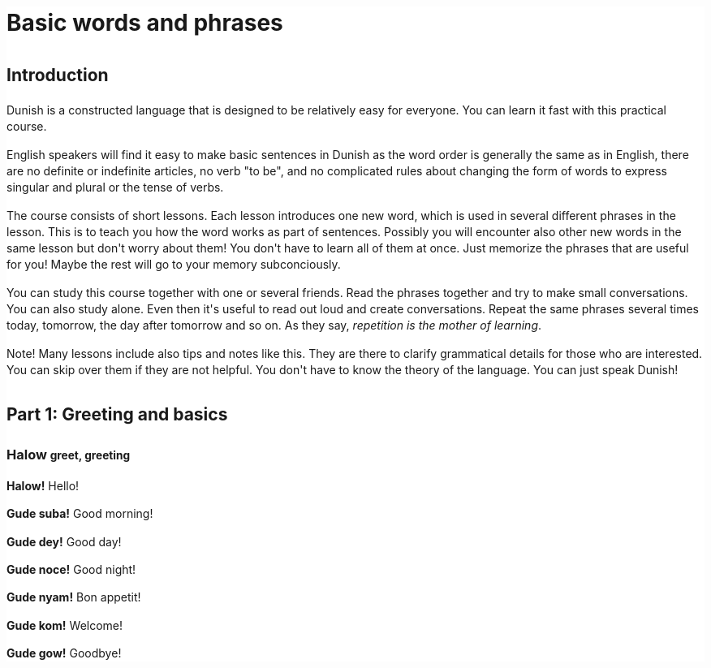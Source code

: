 # Basic words and phrases

## Introduction

Dunish is a constructed language that is designed to be relatively easy for
everyone. You can learn it fast with this practical course.

English speakers will find it easy to make basic sentences in Dunish as the
word order is generally the same as in English, there are no definite or
indefinite articles, no verb "to be", and no complicated rules about changing
the form of words to express singular and plural or the tense of verbs.

The course consists of short lessons. Each lesson introduces one new word,
which is used in several different phrases in the lesson. This is to teach you
how the word works as part of sentences. Possibly you will encounter also other
new words in the same lesson but don't worry about them! You don't have to
learn all of them at once. Just memorize the phrases that are useful for you!
Maybe the rest will go to your memory subconciously.

You can study this course together with one or several friends. Read the
phrases together and try to make small conversations. You can also study alone.
Even then it's useful to read out loud and create conversations. Repeat the
same phrases several times today, tomorrow, the day after tomorrow and so on.
As they say, _repetition is the mother of learning_.

Note! Many lessons include also tips and notes like this. They are there to
clarify grammatical details for those who are interested. You can skip over
them if they are not helpful. You don't have to know the theory of the
language. You can just speak Dunish!

## Part 1: Greeting and basics

### Halow <small>greet, greeting</small>

**Halow!**
Hello!

**Gude suba!**
Good morning!

**Gude dey!**
Good day!

**Gude noce!**
Good night!

**Gude nyam!**
Bon appetit!

**Gude kom!**
Welcome!

**Gude gow!**
Goodbye!
